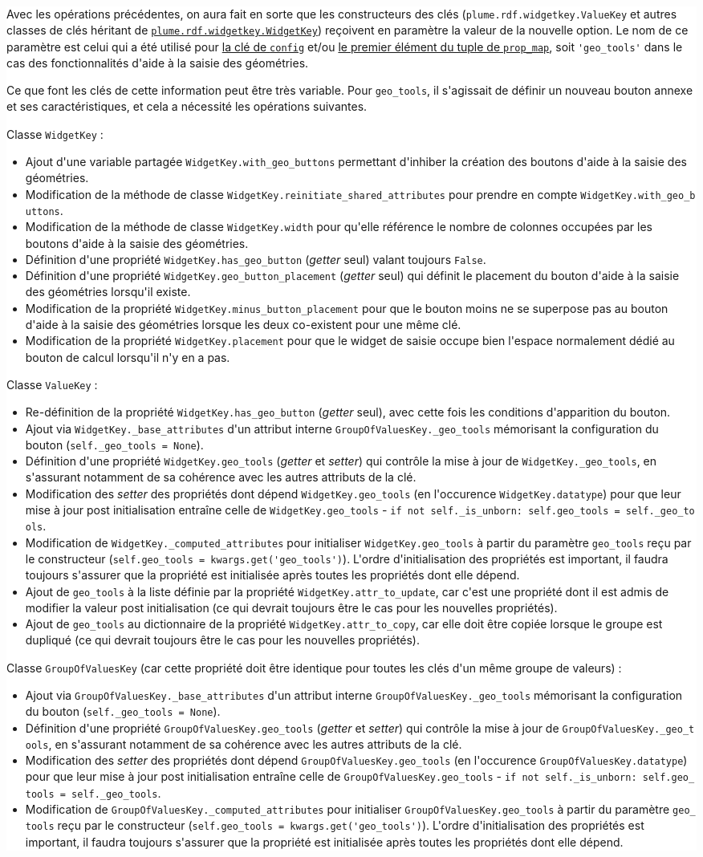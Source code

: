 Avec les opérations précédentes, on aura fait en sorte que les constructeurs des clés  (`plume.rdf.widgetkey.ValueKey` et autres classes de clés héritant de [`plume.rdf.widgetkey.WidgetKey`](https://github.com/MTES-MCT/metadata-postgresql/tree/main/plume/rdf/widgetkey.py)) reçoivent en paramètre la valeur de la nouvelle option. Le nom de ce paramètre est celui qui a été utilisé pour [la clé de `config`](#désérialisation-des-modèles-de-formulaire) et/ou [le premier élément du tuple de `prop_map`](#désérialisation-du-schéma-des-métadonnées-communes), soit `'geo_tools'` dans le cas des fonctionnalités d'aide à la saisie des géométries.

Ce que font les clés de cette information peut être très variable. Pour `geo_tools`, il s'agissait de définir un nouveau bouton annexe et ses caractéristiques, et cela a nécessité les opérations suivantes.

Classe `WidgetKey` :
- Ajout d'une variable partagée `WidgetKey.with_geo_buttons` permettant d'inhiber la création des boutons d'aide à la saisie des géométries.
- Modification de la méthode de classe `WidgetKey.reinitiate_shared_attributes` pour prendre en compte `WidgetKey.with_geo_buttons`.
- Modification de la méthode de classe `WidgetKey.width` pour qu'elle référence le nombre de colonnes occupées par les boutons d'aide à la saisie des géométries.
- Définition d'une propriété `WidgetKey.has_geo_button` (*getter* seul) valant toujours `False`.
- Définition d'une propriété `WidgetKey.geo_button_placement` (*getter* seul) qui définit le placement du bouton d'aide à la saisie des géométries lorsqu'il existe.
- Modification de la propriété `WidgetKey.minus_button_placement` pour que le bouton moins ne se superpose pas au bouton d'aide à la saisie des géométries lorsque les deux co-existent pour une même clé.
- Modification de la propriété `WidgetKey.placement` pour que le widget de saisie occupe bien l'espace normalement dédié au bouton de calcul lorsqu'il n'y en a pas.

Classe `ValueKey` :
- Re-définition de la propriété `WidgetKey.has_geo_button` (*getter* seul), avec cette fois les conditions d'apparition du bouton.
- Ajout via `WidgetKey._base_attributes` d'un attribut interne `GroupOfValuesKey._geo_tools` mémorisant la configuration du bouton (`self._geo_tools = None`).
- Définition d'une propriété `WidgetKey.geo_tools` (*getter* et *setter*) qui contrôle la mise à jour de `WidgetKey._geo_tools`, en s'assurant notamment de sa cohérence avec les autres attributs de la clé.
- Modification des *setter* des propriétés dont dépend `WidgetKey.geo_tools` (en l'occurence `WidgetKey.datatype`) pour que leur mise à jour post initialisation entraîne celle de `WidgetKey.geo_tools` - `if not self._is_unborn: self.geo_tools = self._geo_tools`.
- Modification de `WidgetKey._computed_attributes` pour initialiser `WidgetKey.geo_tools` à partir du paramètre `geo_tools` reçu par le constructeur (`self.geo_tools = kwargs.get('geo_tools')`). L'ordre d'initialisation des propriétés est important, il faudra toujours s'assurer que la propriété est initialisée après toutes les propriétés dont elle dépend.
- Ajout de `geo_tools` à la liste définie par la propriété `WidgetKey.attr_to_update`, car c'est une propriété dont il est admis de modifier la valeur post initialisation (ce qui devrait toujours être le cas pour les nouvelles propriétés).
- Ajout de `geo_tools` au dictionnaire de la propriété `WidgetKey.attr_to_copy`, car elle doit être copiée lorsque le groupe est dupliqué (ce qui devrait toujours être le cas pour les nouvelles propriétés).

Classe `GroupOfValuesKey` (car cette propriété doit être identique pour toutes les clés d'un même groupe de valeurs) :
- Ajout via `GroupOfValuesKey._base_attributes` d'un attribut interne `GroupOfValuesKey._geo_tools` mémorisant la configuration du bouton (`self._geo_tools = None`).
- Définition d'une propriété `GroupOfValuesKey.geo_tools` (*getter* et *setter*) qui contrôle la mise à jour de `GroupOfValuesKey._geo_tools`, en s'assurant notamment de sa cohérence avec les autres attributs de la clé.
- Modification des *setter* des propriétés dont dépend `GroupOfValuesKey.geo_tools` (en l'occurence `GroupOfValuesKey.datatype`) pour que leur mise à jour post initialisation entraîne celle de `GroupOfValuesKey.geo_tools` - `if not self._is_unborn: self.geo_tools = self._geo_tools`.
- Modification de `GroupOfValuesKey._computed_attributes` pour initialiser `GroupOfValuesKey.geo_tools` à partir du paramètre `geo_tools` reçu par le constructeur (`self.geo_tools = kwargs.get('geo_tools')`). L'ordre d'initialisation des propriétés est important, il faudra toujours s'assurer que la propriété est initialisée après toutes les propriétés dont elle dépend.
